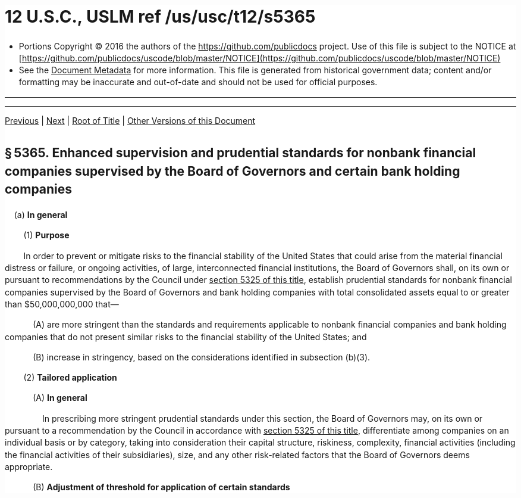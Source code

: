 ---
---

# 12 U.S.C., USLM ref /us/usc/t12/s5365

* Portions Copyright © 2016 the authors of the https://github.com/publicdocs project.
  Use of this file is subject to the NOTICE at [https://github.com/publicdocs/uscode/blob/master/NOTICE](https://github.com/publicdocs/uscode/blob/master/NOTICE)
* See the [Document Metadata](././../../../../../..//README.md) for more information.
  This file is generated from historical government data; content and/or formatting may be inaccurate and out-of-date and should not be used for official purposes.

----------
----------

[Previous](./../../../../../..//us/usc/t12/ch53/schI/ptC/m__us_usc_t12_s5364.md) | [Next](./../../../../../..//us/usc/t12/ch53/schI/ptC/m__us_usc_t12_s5366.md) | [Root of Title](./../../../../../../) | [Other Versions of this Document](https://publicdocs.github.io/go/links?ns=uslm&ref=%2Fus%2Fusc%2Ft12%2Fs5365)

## § 5365. Enhanced supervision and prudential standards for nonbank financial companies supervised by the Board of Governors and certain bank holding companies

    (a) __In general__ 

        (1) __Purpose__ 

        In order to prevent or mitigate risks to the financial stability of the United States that could arise from the material financial distress or failure, or ongoing activities, of large, interconnected financial institutions, the Board of Governors shall, on its own or pursuant to recommendations by the Council under [section 5325 of this title][/us/usc/t12/s5325], establish prudential standards for nonbank financial companies supervised by the Board of Governors and bank holding companies with total consolidated assets equal to or greater than $50,000,000,000 that—

            (A) are more stringent than the standards and requirements applicable to nonbank financial companies and bank holding companies that do not present similar risks to the financial stability of the United States; and

            (B) increase in stringency, based on the considerations identified in subsection (b)(3).

        (2) __Tailored application__ 

            (A) __In general__ 

                In prescribing more stringent prudential standards under this section, the Board of Governors may, on its own or pursuant to a recommendation by the Council in accordance with [section 5325 of this title][/us/usc/t12/s5325], differentiate among companies on an individual basis or by category, taking into consideration their capital structure, riskiness, complexity, financial activities (including the financial activities of their subsidiaries), size, and any other risk-related factors that the Board of Governors deems appropriate.

            (B) __Adjustment of threshold for application of certain standards__ 


[/us/usc/t12/s5325]: https://publicdocs.github.io/go/links?ns=uslm&ref=%2Fus%2Fusc%2Ft12%2Fs5325
[/us/usc/t12/s5325]: https://publicdocs.github.io/go/links?ns=uslm&ref=%2Fus%2Fusc%2Ft12%2Fs5325
[/us/usc/t12/s5325]: https://publicdocs.github.io/go/links?ns=uslm&ref=%2Fus%2Fusc%2Ft12%2Fs5325
[/us/usc/t12/s5325]: https://publicdocs.github.io/go/links?ns=uslm&ref=%2Fus%2Fusc%2Ft12%2Fs5325
[/us/usc/t12/s5323]: https://publicdocs.github.io/go/links?ns=uslm&ref=%2Fus%2Fusc%2Ft12%2Fs5323
[/us/usc/t12/s5323]: https://publicdocs.github.io/go/links?ns=uslm&ref=%2Fus%2Fusc%2Ft12%2Fs5323
[/us/usc/t12/s5325]: https://publicdocs.github.io/go/links?ns=uslm&ref=%2Fus%2Fusc%2Ft12%2Fs5325
[/us/usc/t12/s5325/c]: https://publicdocs.github.io/go/links?ns=uslm&ref=%2Fus%2Fusc%2Ft12%2Fs5325%2Fc
[/us/usc/t12/s5325/c]: https://publicdocs.github.io/go/links?ns=uslm&ref=%2Fus%2Fusc%2Ft12%2Fs5325%2Fc
[/us/usc/t12/s1841]: https://publicdocs.github.io/go/links?ns=uslm&ref=%2Fus%2Fusc%2Ft12%2Fs1841
[/us/usc/t12/s5323/e/3]: https://publicdocs.github.io/go/links?ns=uslm&ref=%2Fus%2Fusc%2Ft12%2Fs5323%2Fe%2F3
[/us/usc/t12/s5323]: https://publicdocs.github.io/go/links?ns=uslm&ref=%2Fus%2Fusc%2Ft12%2Fs5323
[/us/pl/111/203/s165]: https://publicdocs.github.io/go/links?ns=uslm&ref=%2Fus%2Fpl%2F111%2F203%2Fs165
[/us/stat/124/1423]: https://publicdocs.github.io/go/links?ns=uslm&ref=%2Fus%2Fstat%2F124%2F1423
[/us/pl/111/203]: https://publicdocs.github.io/go/links?ns=uslm&ref=%2Fus%2Fpl%2F111%2F203
[/us/stat/124/1442]: https://publicdocs.github.io/go/links?ns=uslm&ref=%2Fus%2Fstat%2F124%2F1442
[/us/act/1956-05-09/ch240]: https://publicdocs.github.io/go/links?ns=uslm&ref=%2Fus%2Fact%2F1956-05-09%2Fch240
[/us/stat/70/133]: https://publicdocs.github.io/go/links?ns=uslm&ref=%2Fus%2Fstat%2F70%2F133
[/us/usc/t12/s1841]: https://publicdocs.github.io/go/links?ns=uslm&ref=%2Fus%2Fusc%2Ft12%2Fs1841